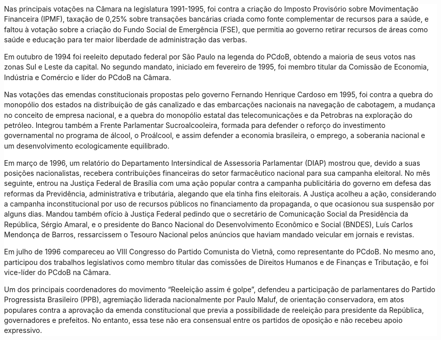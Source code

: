Nas principais votações na Câmara na legislatura 1991-1995, foi contra a
criação do Imposto Provisório sobre Movimentação Financeira (IPMF),
taxação de 0,25% sobre transações bancárias criada como fonte
complementar de recursos para a saúde, e faltou à votação sobre a
criação do Fundo Social de Emergência (FSE), que permitia ao governo
retirar recursos de áreas como saúde e educação para ter maior liberdade
de administração das verbas.

Em outubro de 1994 foi reeleito deputado federal por São Paulo na
legenda do PCdoB, obtendo a maioria de seus votos nas zonas Sul e Leste
da capital. No segundo mandato, iniciado em fevereiro de 1995, foi
membro titular da Comissão de Economia, Indústria e Comércio e líder do
PCdoB na Câmara.

Nas votações das emendas constitucionais propostas pelo governo Fernando
Henrique Cardoso em 1995, foi contra a quebra do monopólio dos estados
na distribuição de gás canalizado e das embarcações nacionais na
navegação de cabotagem, a mudança no conceito de empresa nacional, e a
quebra do monopólio estatal das telecomunicações e da Petrobras na
exploração do petróleo. Integrou também a Frente Parlamentar
Sucroalcooleira, formada para defender o reforço do investimento
governamental no programa de álcool, o Proálcool, e assim defender a
economia brasileira, o emprego, a soberania nacional e um
desenvolvimento ecologicamente equilibrado.

Em março de 1996, um relatório do Departamento Intersindical de
Assessoria Parlamentar (DIAP) mostrou que, devido a suas posições
nacionalistas, recebera contribuições financeiras do setor farmacêutico
nacional para sua campanha eleitoral. No mês seguinte, entrou na Justiça
Federal de Brasília com uma ação popular contra a campanha publicitária
do governo em defesa das reformas da Previdência, administrativa e
tributária, alegando que ela tinha fins eleitorais. A Justiça acolheu a
ação, considerando a campanha inconstitucional por uso de recursos
públicos no financiamento da propaganda, o que ocasionou sua suspensão
por alguns dias. Mandou também ofício à Justiça Federal pedindo que o
secretário de Comunicação Social da Presidência da República, Sérgio
Amaral, e o presidente do Banco Nacional do Desenvolvimento Econômico e
Social (BNDES), Luís Carlos Mendonça de Barros, ressarcissem o Tesouro
Nacional pelos anúncios que haviam mandado veicular em jornais e
revistas.

Em julho de 1996 compareceu ao VIII Congresso do Partido Comunista do
Vietnã, como representante do PCdoB. No mesmo ano, participou dos
trabalhos legislativos como membro titular das comissões de Direitos
Humanos e de Finanças e Tributação, e foi vice-líder do PCdoB na Câmara.

Um dos principais coordenadores do movimento “Reeleição assim é golpe”,
defendeu a participação de parlamentares do Partido Progressista
Brasileiro (PPB), agremiação liderada nacionalmente por Paulo Maluf, de
orientação conservadora, em atos populares contra a aprovação da emenda
constitucional que previa a possibilidade de reeleição para presidente
da República, governadores e prefeitos. No entanto, essa tese não era
consensual entre os partidos de oposição e não recebeu apoio expressivo.

